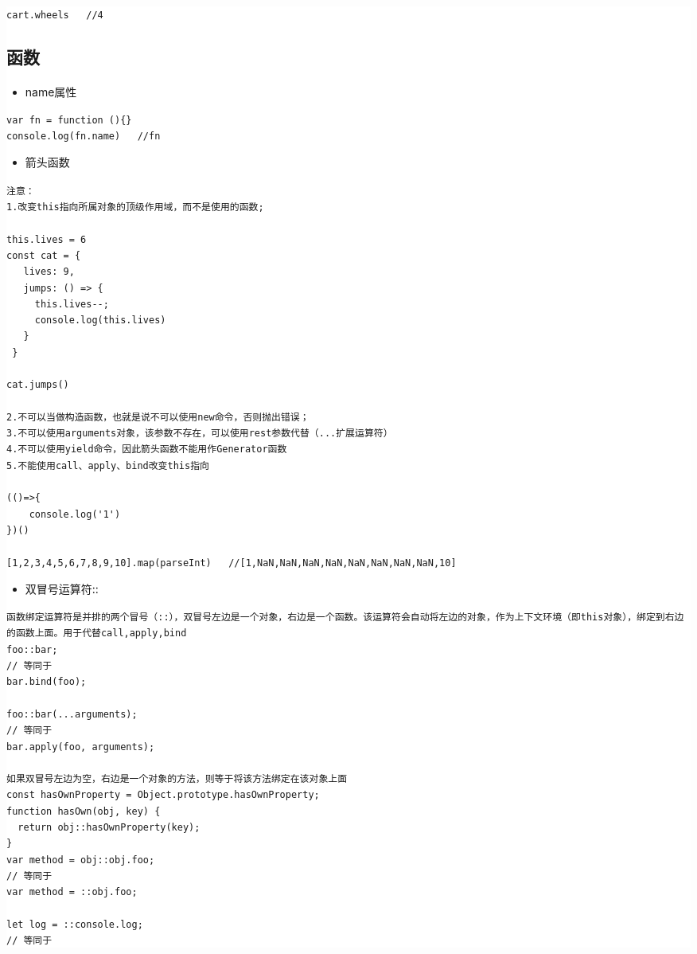 ```
cart.wheels   //4
```


函数
---
- name属性
```
var fn = function (){}
console.log(fn.name)   //fn
```

- 箭头函数

```
注意：
1.改变this指向所属对象的顶级作用域，而不是使用的函数;

this.lives = 6
const cat = {
   lives: 9,
   jumps: () => {
     this.lives--;
     console.log(this.lives)
   }
 }

cat.jumps()

2.不可以当做构造函数，也就是说不可以使用new命令，否则抛出错误；
3.不可以使用arguments对象，该参数不存在，可以使用rest参数代替（...扩展运算符）
4.不可以使用yield命令，因此箭头函数不能用作Generator函数
5.不能使用call、apply、bind改变this指向

(()=>{
    console.log('1')
})()

[1,2,3,4,5,6,7,8,9,10].map(parseInt)   //[1,NaN,NaN,NaN,NaN,NaN,NaN,NaN,NaN,10]

```

- 双冒号运算符::

```
函数绑定运算符是并排的两个冒号（::），双冒号左边是一个对象，右边是一个函数。该运算符会自动将左边的对象，作为上下文环境（即this对象），绑定到右边的函数上面。用于代替call,apply,bind
foo::bar;
// 等同于
bar.bind(foo);

foo::bar(...arguments);
// 等同于
bar.apply(foo, arguments);

如果双冒号左边为空，右边是一个对象的方法，则等于将该方法绑定在该对象上面
const hasOwnProperty = Object.prototype.hasOwnProperty;
function hasOwn(obj, key) {
  return obj::hasOwnProperty(key);
}
var method = obj::obj.foo;
// 等同于
var method = ::obj.foo;

let log = ::console.log;
// 等同于
```
